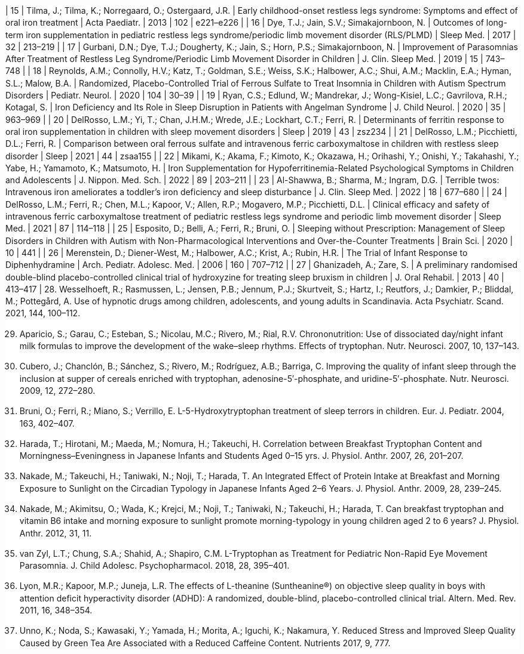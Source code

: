 | 15 | Tilma, J.; Tilma, K.; Norregaard, O.; Ostergaard, J.R. | Early childhood-onset restless legs syndrome: Symptoms and effect of oral iron treatment | Acta Paediatr. | 2013 | 102 | e221–e226 |
| 16 | Dye, T.J.; Jain, S.V.; Simakajornboon, N. | Outcomes of long-term iron supplementation in pediatric restless legs syndrome/periodic limb movement disorder (RLS/PLMD) | Sleep Med. | 2017 | 32 | 213–219 |
| 17 | Gurbani, D.N.; Dye, T.J.; Dougherty, K.; Jain, S.; Horn, P.S.; Simakajornboon, N. | Improvement of Parasomnias After Treatment of Restless Leg Syndrome/Periodic Limb Movement Disorder in Children | J. Clin. Sleep Med. | 2019 | 15 | 743–748 |
| 18 | Reynolds, A.M.; Connolly, H.V.; Katz, T.; Goldman, S.E.; Weiss, S.K.; Halbower, A.C.; Shui, A.M.; Macklin, E.A.; Hyman, S.L.; Malow, B.A. | Randomized, Placebo-Controlled Trial of Ferrous Sulfate to Treat Insomnia in Children with Autism Spectrum Disorders | Pediatr. Neurol. | 2020 | 104 | 30–39 |
| 19 | Ryan, C.S.; Edlund, W.; Mandrekar, J.; Wong-Kisiel, L.C.; Gavrilova, R.H.; Kotagal, S. | Iron Deficiency and Its Role in Sleep Disruption in Patients with Angelman Syndrome | J. Child Neurol. | 2020 | 35 | 963–969 |
| 20 | DelRosso, L.M.; Yi, T.; Chan, J.H.M.; Wrede, J.E.; Lockhart, C.T.; Ferri, R. | Determinants of ferritin response to oral iron supplementation in children with sleep movement disorders | Sleep | 2019 | 43 | zsz234 |
| 21 | DelRosso, L.M.; Picchietti, D.L.; Ferri, R. | Comparison between oral ferrous sulfate and intravenous ferric carboxymaltose in children with restless sleep disorder | Sleep | 2021 | 44 | zsaa155 |
| 22 | Mikami, K.; Akama, F.; Kimoto, K.; Okazawa, H.; Orihashi, Y.; Onishi, Y.; Takahashi, Y.; Yabe, H.; Yamamoto, K.; Matsumoto, H. | Iron Supplementation for Hypoferritinemia-Related Psychological Symptoms in Children and Adolescents | J. Nippon. Med. Sch. | 2022 | 89 | 203–211 |
| 23 | Al-Shawwa, B.; Sharma, M.; Ingram, D.G. | Terrible twos: Intravenous iron ameliorates a toddler’s iron deficiency and sleep disturbance | J. Clin. Sleep Med. | 2022 | 18 | 677–680 |
| 24 | DelRosso, L.M.; Ferri, R.; Chen, M.L.; Kapoor, V.; Allen, R.P.; Mogavero, M.P.; Picchietti, D.L. | Clinical efficacy and safety of intravenous ferric carboxymaltose treatment of pediatric restless legs syndrome and periodic limb movement disorder | Sleep Med. | 2021 | 87 | 114–118 |
| 25 | Esposito, D.; Belli, A.; Ferri, R.; Bruni, O. | Sleeping without Prescription: Management of Sleep Disorders in Children with Autism with Non-Pharmacological Interventions and Over-the-Counter Treatments | Brain Sci. | 2020 | 10 | 441 |
| 26 | Merenstein, D.; Diener-West, M.; Halbower, A.C.; Krist, A.; Rubin, H.R. | The Trial of Infant Response to Diphenhydramine | Arch. Pediatr. Adolesc. Med. | 2006 | 160 | 707–712 |
| 27 | Ghanizadeh, A.; Zare, S. | A preliminary randomised double-blind placebo-controlled clinical trial of hydroxyzine for treating sleep bruxism in children | J. Oral Rehabil. | 2013 | 40 | 413–417 | 28. Wesselhoeft, R.; Rasmussen, L.; Jensen, P.B.; Jennum, P.J.; Skurtveit, S.; Hartz, I.; Reutfors, J.; Damkier, P.; Bliddal, M.; Pottegård, A. Use of hypnotic drugs among children, adolescents, and young adults in Scandinavia. Acta Psychiatr. Scand. 2021, 144, 100–112.

29. Aparicio, S.; Garau, C.; Esteban, S.; Nicolau, M.C.; Rivero, M.; Rial, R.V. Chrononutrition: Use of dissociated day/night infant milk formulas to improve the development of the wake–sleep rhythms. Effects of tryptophan. Nutr. Neurosci. 2007, 10, 137–143.

30. Cubero, J.; Chanclón, B.; Sánchez, S.; Rivero, M.; Rodríguez, A.B.; Barriga, C. Improving the quality of infant sleep through the inclusion at supper of cereals enriched with tryptophan, adenosine-5′-phosphate, and uridine-5′-phosphate. Nutr. Neurosci. 2009, 12, 272–280.

31. Bruni, O.; Ferri, R.; Miano, S.; Verrillo, E. L-5-Hydroxytryptophan treatment of sleep terrors in children. Eur. J. Pediatr. 2004, 163, 402–407.

32. Harada, T.; Hirotani, M.; Maeda, M.; Nomura, H.; Takeuchi, H. Correlation between Breakfast Tryptophan Content and Morningness–Eveningness in Japanese Infants and Students Aged 0–15 yrs. J. Physiol. Anthr. 2007, 26, 201–207.

33. Nakade, M.; Takeuchi, H.; Taniwaki, N.; Noji, T.; Harada, T. An Integrated Effect of Protein Intake at Breakfast and Morning Exposure to Sunlight on the Circadian Typology in Japanese Infants Aged 2–6 Years. J. Physiol. Anthr. 2009, 28, 239–245.

34. Nakade, M.; Akimitsu, O.; Wada, K.; Krejci, M.; Noji, T.; Taniwaki, N.; Takeuchi, H.; Harada, T. Can breakfast tryptophan and vitamin B6 intake and morning exposure to sunlight promote morning-typology in young children aged 2 to 6 years? J. Physiol. Anthr. 2012, 31, 11.

35. van Zyl, L.T.; Chung, S.A.; Shahid, A.; Shapiro, C.M. L-Tryptophan as Treatment for Pediatric Non-Rapid Eye Movement Parasomnia. J. Child Adolesc. Psychopharmacol. 2018, 28, 395–401.

36. Lyon, M.R.; Kapoor, M.P.; Juneja, L.R. The effects of L-theanine (Suntheanine®) on objective sleep quality in boys with attention deficit hyperactivity disorder (ADHD): A randomized, double-blind, placebo-controlled clinical trial. Altern. Med. Rev. 2011, 16, 348–354.

37. Unno, K.; Noda, S.; Kawasaki, Y.; Yamada, H.; Morita, A.; Iguchi, K.; Nakamura, Y. Reduced Stress and Improved Sleep Quality Caused by Green Tea Are Associated with a Reduced Caffeine Content. Nutrients 2017, 9, 777.
